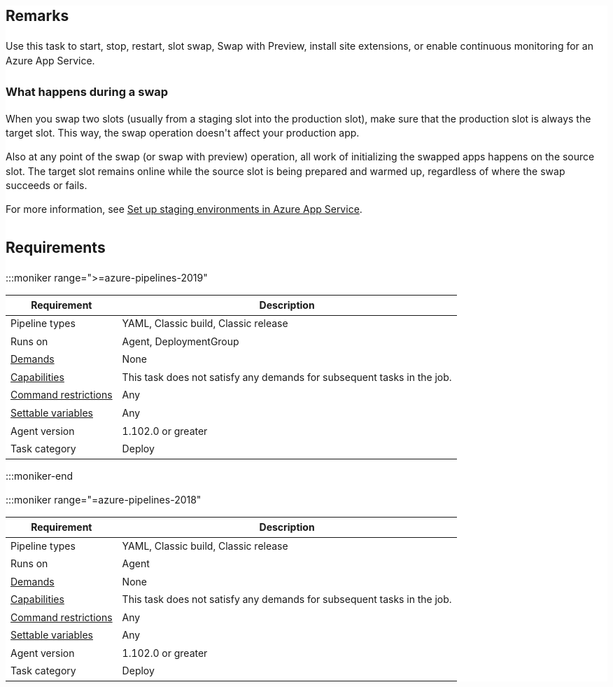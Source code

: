 
## Remarks

Use this task to start, stop, restart, slot swap, Swap with Preview, install site extensions, or enable continuous monitoring for an Azure App Service.

### What happens during a swap

When you swap two slots (usually from a staging slot into the production slot), make sure that the production slot is always the target slot. This way, the swap operation doesn't affect your production app.

Also at any point of the swap (or swap with preview) operation, all work of initializing the swapped apps happens on the source slot. The target slot remains online while the source slot is being prepared and warmed up, regardless of where the swap succeeds or fails.

For more information, see [Set up staging environments in Azure App Service](/azure/app-service/deploy-staging-slots#AboutConfiguration).









## Requirements

:::moniker range=">=azure-pipelines-2019"

| Requirement | Description |
|-------------|-------------|
| Pipeline types | YAML, Classic build, Classic release |
| Runs on | Agent, DeploymentGroup |
| [Demands](/azure/devops/pipelines/process/demands) | None |
| [Capabilities](/azure/devops/pipelines/agents/agents#capabilities) | This task does not satisfy any demands for subsequent tasks in the job. |
| [Command restrictions](/azure/devops/pipelines/security/templates#agent-logging-command-restrictions) | Any |
| [Settable variables](/azure/devops/pipelines/security/templates#agent-logging-command-restrictions) | Any |
| Agent version |  1.102.0 or greater |
| Task category | Deploy |

:::moniker-end

:::moniker range="=azure-pipelines-2018"

| Requirement | Description |
|-------------|-------------|
| Pipeline types | YAML, Classic build, Classic release |
| Runs on | Agent |
| [Demands](/azure/devops/pipelines/process/demands) | None |
| [Capabilities](/azure/devops/pipelines/agents/agents#capabilities) | This task does not satisfy any demands for subsequent tasks in the job. |
| [Command restrictions](/azure/devops/pipelines/security/templates#agent-logging-command-restrictions) | Any |
| [Settable variables](/azure/devops/pipelines/security/templates#agent-logging-command-restrictions) | Any |
| Agent version |  1.102.0 or greater |
| Task category | Deploy |
